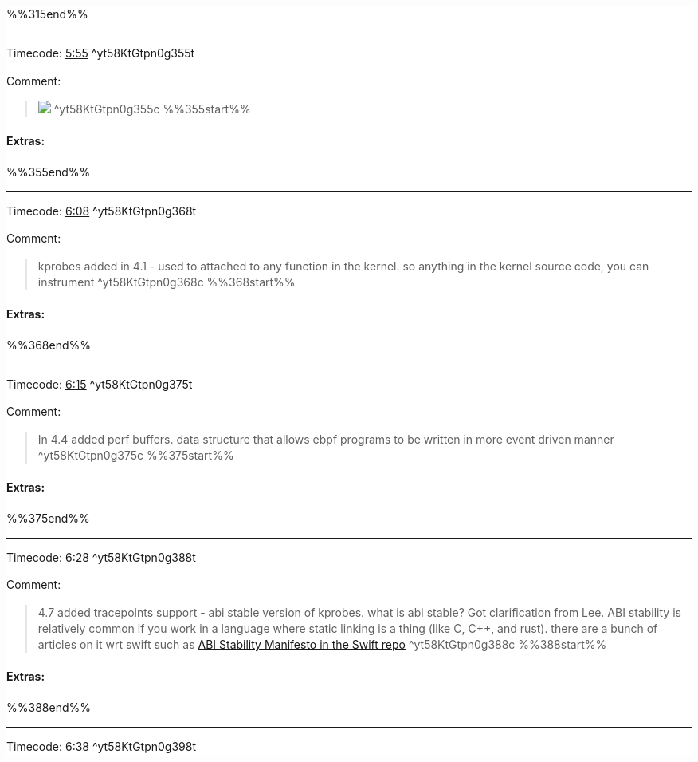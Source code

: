 %%315end%%


-----
Timecode: [5:55](https://www.youtube.com/watch?v=58KtGtpn0_g&t=355) ^yt58KtGtpn0g355t

Comment: 
>![](https://p-qkfgo2.t2.n0.cdn.getcloudapp.com/items/6quQLEw9/488c500b-fa8a-44c7-963f-ff92c1a4a022.jpg?v=13c4910a58d38ffdb934bb70742eb69c) ^yt58KtGtpn0g355c
%%355start%%
#### Extras:

%%355end%%


-----
Timecode: [6:08](https://www.youtube.com/watch?v=58KtGtpn0_g&t=368) ^yt58KtGtpn0g368t

Comment: 
>kprobes added in 4.1 - used to attached to any function in the kernel. so anything in the kernel source code, you can instrument ^yt58KtGtpn0g368c
%%368start%%
#### Extras:

%%368end%%


-----
Timecode: [6:15](https://www.youtube.com/watch?v=58KtGtpn0_g&t=375) ^yt58KtGtpn0g375t

Comment: 
>In 4.4 added perf buffers. data structure that allows ebpf programs to be written in more event driven manner ^yt58KtGtpn0g375c
%%375start%%
#### Extras:

%%375end%%


-----
Timecode: [6:28](https://www.youtube.com/watch?v=58KtGtpn0_g&t=388) ^yt58KtGtpn0g388t

Comment: 
>4.7 added tracepoints support - abi stable version of kprobes. what is abi stable? Got clarification from Lee. ABI stability is relatively common if you work in a language where static linking is a thing (like C, C++, and rust). there are a bunch of articles on it wrt swift such as [ABI Stability Manifesto in the Swift repo](https://github.com/apple/swift/blob/main/docs/ABIStabilityManifesto.md) ^yt58KtGtpn0g388c
%%388start%%
#### Extras:

%%388end%%


-----
Timecode: [6:38](https://www.youtube.com/watch?v=58KtGtpn0_g&t=398) ^yt58KtGtpn0g398t
